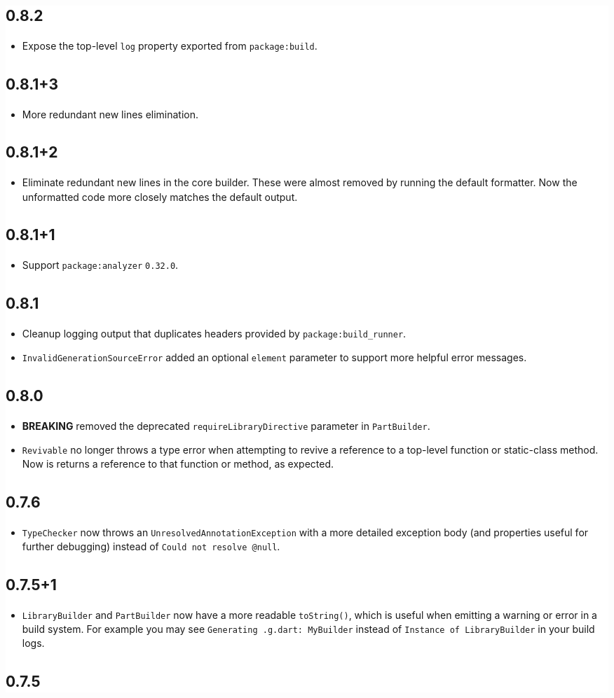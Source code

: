 ## 0.8.2

* Expose the top-level `log` property exported from `package:build`. 

## 0.8.1+3

* More redundant new lines elimination.

## 0.8.1+2

* Eliminate redundant new lines in the core builder. These were almost removed
  by running the default formatter. Now the unformatted code more closely
  matches the default output. 

## 0.8.1+1

* Support `package:analyzer` `0.32.0`.

## 0.8.1

* Cleanup logging output that duplicates headers provided by 
  `package:build_runner`.

* `InvalidGenerationSourceError` added an optional `element`
  parameter to support more helpful error messages.

## 0.8.0

* **BREAKING** removed the deprecated `requireLibraryDirective` parameter in
  `PartBuilder`.

* `Revivable` no longer throws a type error when attempting to revive a
  reference to a top-level function or static-class method. Now is returns a
  reference to that function or method, as expected. 

## 0.7.6

* `TypeChecker` now throws an `UnresolvedAnnotationException` with a more
  detailed exception body (and properties useful for further debugging) instead
  of `Could not resolve @null`.

## 0.7.5+1

* `LibraryBuilder` and `PartBuilder` now have a more readable `toString()`,
  which is useful when emitting a warning or error in a build system. For
  example you may see `Generating .g.dart: MyBuilder` instead of
  `Instance of LibraryBuilder` in your build logs.

## 0.7.5
